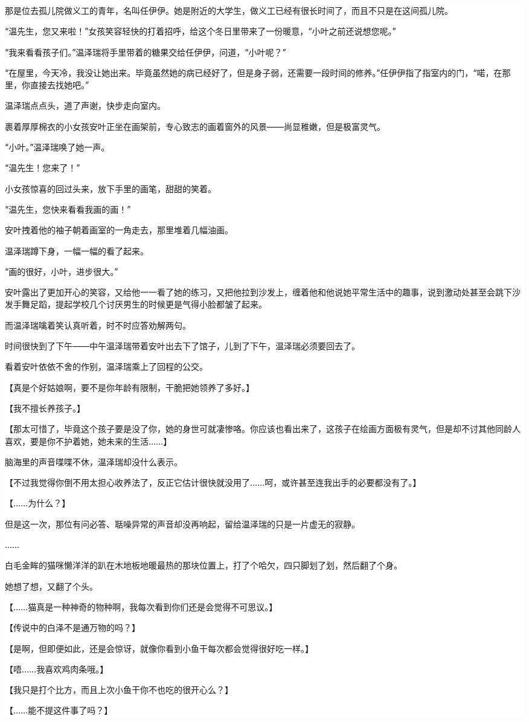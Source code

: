 那是位去孤儿院做义工的青年，名叫任伊伊。她是附近的大学生，做义工已经有很长时间了，而且不只是在这间孤儿院。

“温先生，您又来啦！”女孩笑容轻快的打着招呼，给这个冬日里带来了一份暖意，“小叶之前还说想您呢。”

“我来看看孩子们。”温泽瑞将手里带着的糖果交给任伊伊，问道，“小叶呢？”

“在屋里，今天冷，我没让她出来。毕竟虽然她的病已经好了，但是身子弱，还需要一段时间的修养。”任伊伊指了指室内的门，“喏，在那里，你直接去找她吧。”

温泽瑞点点头，道了声谢，快步走向室内。

裹着厚厚棉衣的小女孩安叶正坐在画架前，专心致志的画着窗外的风景——尚显稚嫩，但是极富灵气。

“小叶。”温泽瑞唤了她一声。

“温先生！您来了！”

小女孩惊喜的回过头来，放下手里的画笔，甜甜的笑着。

“温先生，您快来看看我画的画！”

安叶拽着他的袖子朝着画室的一角走去，那里堆着几幅油画。

温泽瑞蹲下身，一幅一幅的看了起来。

“画的很好，小叶，进步很大。”

安叶露出了更加开心的笑容，又给他一一看了她的练习，又把他拉到沙发上，缠着他和他说她平常生活中的趣事，说到激动处甚至会跳下沙发手舞足蹈，提起学校几个讨厌男生的时候更是气得小脸都皱了起来。

而温泽瑞噙着笑认真听着，时不时应答劝解两句。

时间很快到了下午——中午温泽瑞带着安叶出去下了馆子，儿到了下午，温泽瑞必须要回去了。

看着安叶依依不舍的作别，温泽瑞乘上了回程的公交。

【真是个好姑娘啊，要不是你年龄有限制，干脆把她领养了多好。】

【我不擅长养孩子。】

【那太可惜了，毕竟这个孩子要是没了你，她的身世可就凄惨咯。你应该也看出来了，这孩子在绘画方面极有灵气，但是却不讨其他同龄人喜欢，要是你不护着她，她未来的生活……】

脑海里的声音喋喋不休，温泽瑞却没什么表示。

【不过我觉得你倒不用太担心收养法了，反正它估计很快就没用了……呵，或许甚至连我出手的必要都没有了。】

【……为什么？】

但是这一次，那位有问必答、聒噪异常的声音却没再响起，留给温泽瑞的只是一片虚无的寂静。

……

白毛金眸的猫咪懒洋洋的趴在木地板地暖最热的那块位置上，打了个哈欠，四只脚划了划，然后翻了个身。

她想了想，又翻了个头。

【……猫真是一种神奇的物种啊，我每次看到你们还是会觉得不可思议。】

【传说中的白泽不是通万物的吗？】

【是啊，但即便如此，还是会惊讶，就像你看到小鱼干每次都会觉得很好吃一样。】

【唔……我喜欢鸡肉条哦。】

【我只是打个比方，而且上次小鱼干你不也吃的很开心么？】

【……能不提这件事了吗？】
